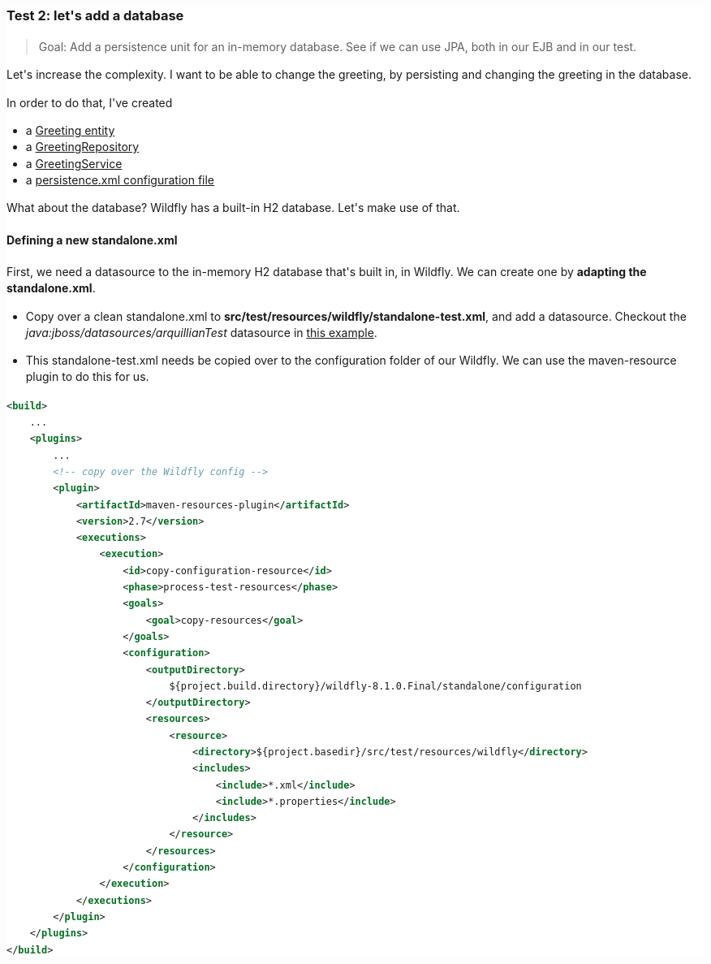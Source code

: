 ### Test 2: let's add a database
> Goal: Add a persistence unit for an in-memory database. See if we can use JPA, both in our EJB and in our test.

Let's increase the complexity. I want to be able to change the greeting, by persisting and changing the greeting in the database.

In order to do that, I've created 
* a [Greeting entity](src/main/java/be/stijnhooft/arquillian/example/jpa/Greeting.java)
* a [GreetingRepository](src/main/java/be/stijnhooft/arquillian/example/jpa/GreetingRepository.java)
* a [GreetingService](src/main/java/be/stijnhooft/arquillian/example/jpa/GreetingService.java)
* a [persistence.xml configuration file](src/main/resources/META-INF/persistence.xml)

What about the database? Wildfly has a built-in H2 database. Let's make use of that. 

#### Defining a new standalone.xml
First, we need a datasource to the in-memory H2 database that's built in, in Wildfly. We can create one by **adapting
the standalone.xml**.

* Copy over a clean standalone.xml to **src/test/resources/wildfly/standalone-test.xml**, and add a datasource.
Checkout the *java:jboss/datasources/arquillianTest* datasource in 
[this example](src/test/resources/wildfly/standalone-test.xml).

* This standalone-test.xml needs be copied over to the configuration folder of our Wildfly. We can use the
maven-resource plugin to do this for us.

```xml
<build>
    ...
    <plugins>
        ...
        <!-- copy over the Wildfly config -->
        <plugin>
            <artifactId>maven-resources-plugin</artifactId>
            <version>2.7</version>
            <executions>
                <execution>
                    <id>copy-configuration-resource</id>
                    <phase>process-test-resources</phase>
                    <goals>
                        <goal>copy-resources</goal>
                    </goals>
                    <configuration>
                        <outputDirectory>
                            ${project.build.directory}/wildfly-8.1.0.Final/standalone/configuration
                        </outputDirectory>
                        <resources>
                            <resource>
                                <directory>${project.basedir}/src/test/resources/wildfly</directory>
                                <includes>
                                    <include>*.xml</include>
                                    <include>*.properties</include>
                                </includes>
                            </resource>
                        </resources>
                    </configuration>
                </execution>
            </executions>
        </plugin>
    </plugins>
</build>
```